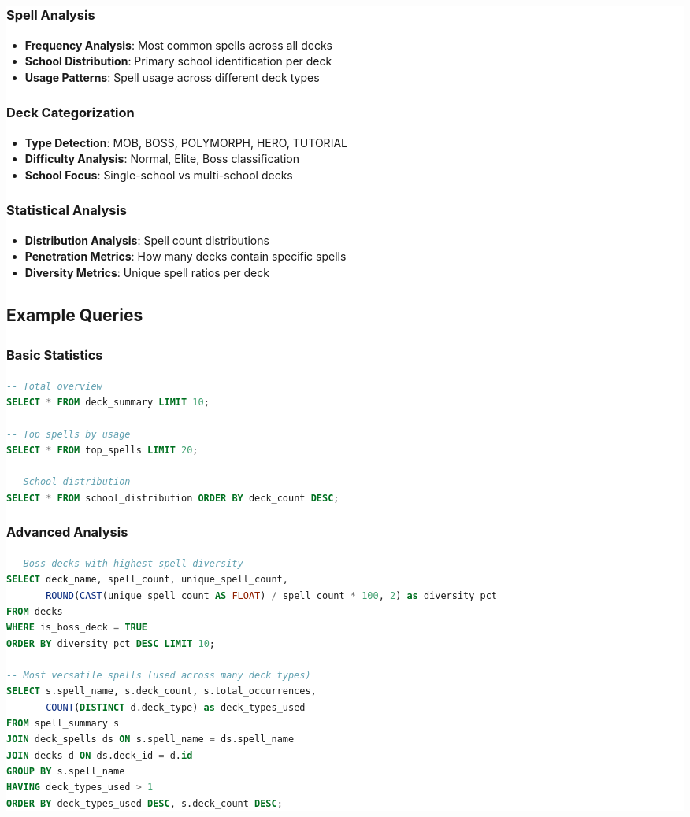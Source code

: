 ### Spell Analysis

- **Frequency Analysis**: Most common spells across all decks
- **School Distribution**: Primary school identification per deck
- **Usage Patterns**: Spell usage across different deck types

### Deck Categorization

- **Type Detection**: MOB, BOSS, POLYMORPH, HERO, TUTORIAL
- **Difficulty Analysis**: Normal, Elite, Boss classification
- **School Focus**: Single-school vs multi-school decks

### Statistical Analysis

- **Distribution Analysis**: Spell count distributions
- **Penetration Metrics**: How many decks contain specific spells
- **Diversity Metrics**: Unique spell ratios per deck

## Example Queries

### Basic Statistics

```sql
-- Total overview
SELECT * FROM deck_summary LIMIT 10;

-- Top spells by usage
SELECT * FROM top_spells LIMIT 20;

-- School distribution
SELECT * FROM school_distribution ORDER BY deck_count DESC;
```

### Advanced Analysis

```sql
-- Boss decks with highest spell diversity
SELECT deck_name, spell_count, unique_spell_count,
       ROUND(CAST(unique_spell_count AS FLOAT) / spell_count * 100, 2) as diversity_pct
FROM decks 
WHERE is_boss_deck = TRUE 
ORDER BY diversity_pct DESC LIMIT 10;

-- Most versatile spells (used across many deck types)
SELECT s.spell_name, s.deck_count, s.total_occurrences,
       COUNT(DISTINCT d.deck_type) as deck_types_used
FROM spell_summary s
JOIN deck_spells ds ON s.spell_name = ds.spell_name
JOIN decks d ON ds.deck_id = d.id
GROUP BY s.spell_name
HAVING deck_types_used > 1
ORDER BY deck_types_used DESC, s.deck_count DESC;
```
